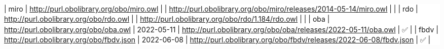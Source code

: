 | miro            | http://purl.obolibrary.org/obo/miro.owl                                                    |                                                                                                                                                                                                                                                                                                                                                                                                                                                                                                                                                                                                                                                                                                                                                                                                                                                                                                                                                                                                                              | http://purl.obolibrary.org/obo/miro/releases/2014-05-14/miro.owl                            |                  |
| rdo             | http://purl.obolibrary.org/obo/rdo.owl                                                     |                                                                                                                                                                                                                                                                                                                                                                                                                                                                                                                                                                                                                                                                                                                                                                                                                                                                                                                                                                                                                              | http://purl.obolibrary.org/obo/rdo/1.184/rdo.owl                                            |                  |
| oba             | http://purl.obolibrary.org/obo/oba.owl                                                     | 2022-05-11                                                                                                                                                                                                                                                                                                                                                                                                                                                                                                                                                                                                                                                                                                                                                                                                                                                                                                                                                                                                                   | http://purl.obolibrary.org/obo/oba/releases/2022-05-11/oba.owl                              | ✅               |
| fbdv            | http://purl.obolibrary.org/obo/fbdv.json                                                   | 2022-06-08                                                                                                                                                                                                                                                                                                                                                                                                                                                                                                                                                                                                                                                                                                                                                                                                                                                                                                                                                                                                                   | http://purl.obolibrary.org/obo/fbdv/releases/2022-06-08/fbdv.json                           | ✅               |